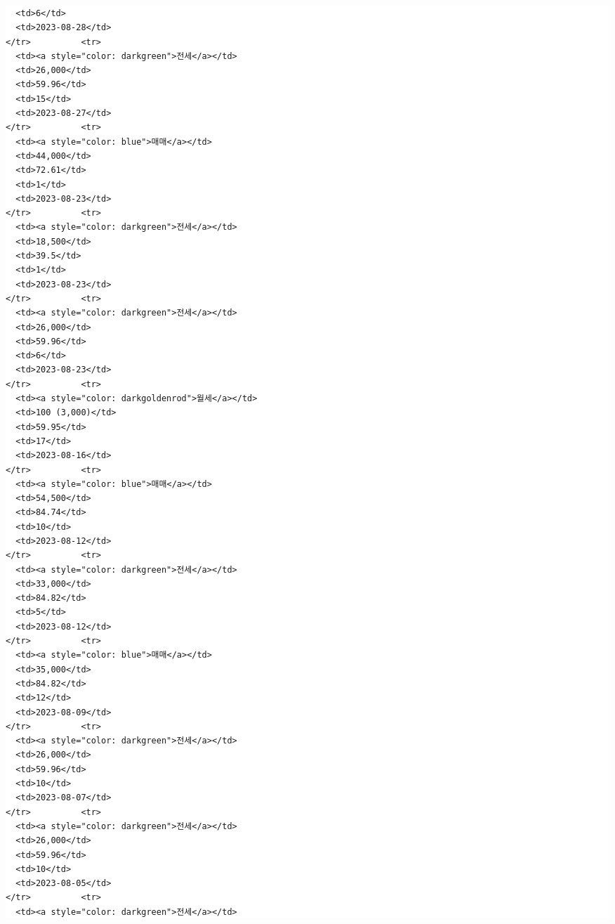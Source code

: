       <td>6</td>
      <td>2023-08-28</td>
    </tr>          <tr>
      <td><a style="color: darkgreen">전세</a></td>
      <td>26,000</td>
      <td>59.96</td>
      <td>15</td>
      <td>2023-08-27</td>
    </tr>          <tr>
      <td><a style="color: blue">매매</a></td>
      <td>44,000</td>
      <td>72.61</td>
      <td>1</td>
      <td>2023-08-23</td>
    </tr>          <tr>
      <td><a style="color: darkgreen">전세</a></td>
      <td>18,500</td>
      <td>39.5</td>
      <td>1</td>
      <td>2023-08-23</td>
    </tr>          <tr>
      <td><a style="color: darkgreen">전세</a></td>
      <td>26,000</td>
      <td>59.96</td>
      <td>6</td>
      <td>2023-08-23</td>
    </tr>          <tr>
      <td><a style="color: darkgoldenrod">월세</a></td>
      <td>100 (3,000)</td>
      <td>59.95</td>
      <td>17</td>
      <td>2023-08-16</td>
    </tr>          <tr>
      <td><a style="color: blue">매매</a></td>
      <td>54,500</td>
      <td>84.74</td>
      <td>10</td>
      <td>2023-08-12</td>
    </tr>          <tr>
      <td><a style="color: darkgreen">전세</a></td>
      <td>33,000</td>
      <td>84.82</td>
      <td>5</td>
      <td>2023-08-12</td>
    </tr>          <tr>
      <td><a style="color: blue">매매</a></td>
      <td>35,000</td>
      <td>84.82</td>
      <td>12</td>
      <td>2023-08-09</td>
    </tr>          <tr>
      <td><a style="color: darkgreen">전세</a></td>
      <td>26,000</td>
      <td>59.96</td>
      <td>10</td>
      <td>2023-08-07</td>
    </tr>          <tr>
      <td><a style="color: darkgreen">전세</a></td>
      <td>26,000</td>
      <td>59.96</td>
      <td>10</td>
      <td>2023-08-05</td>
    </tr>          <tr>
      <td><a style="color: darkgreen">전세</a></td>